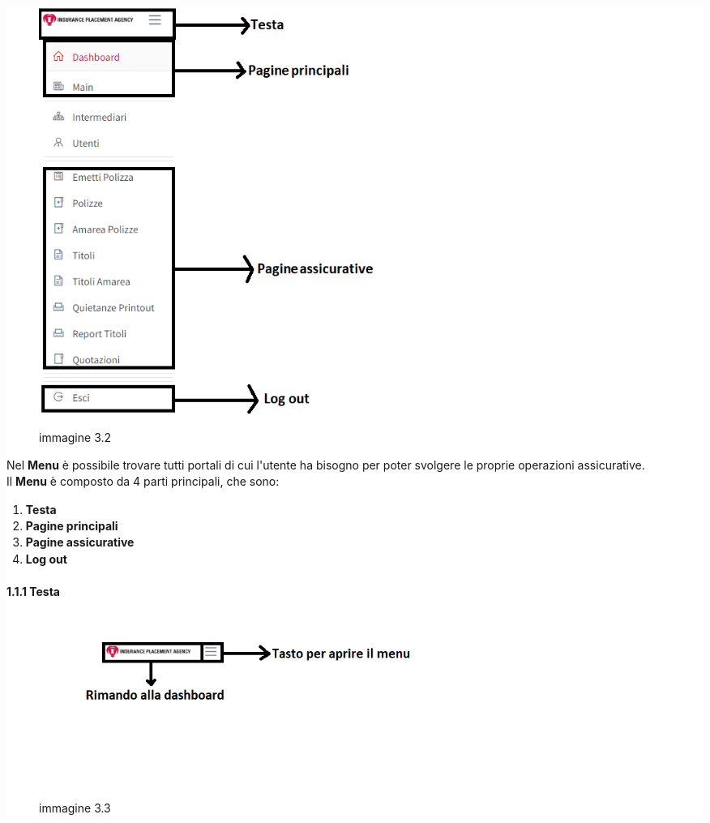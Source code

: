 <figure><img src=".gitbook/assets/pagine.png" alt=""><figcaption><p>immagine 3.2</p></figcaption></figure>

Nel **Menu** è possibile trovare tutti portali di cui l'utente ha bisogno per poter svolgere le proprie operazioni assicurative.\
Il **Menu** è composto da 4 parti principali, che sono:&#x20;

1. **Testa**
2. **Pagine principali**
3. **Pagine assicurative**
4. **Log out**

#### 1.1.1 Testa

<figure><img src=".gitbook/assets/yu.png" alt="" width="461"><figcaption><p>immagine 3.3</p></figcaption></figure>
